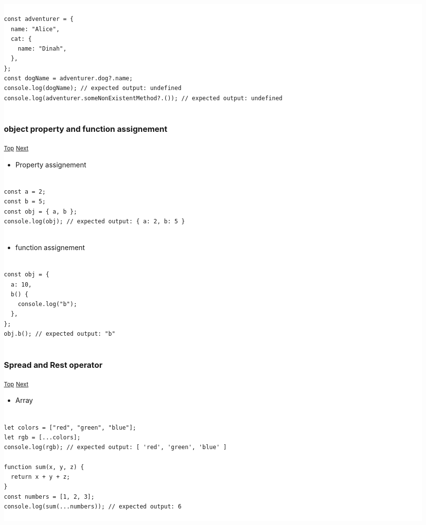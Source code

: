 ```
 
const adventurer = {
  name: "Alice",
  cat: {
    name: "Dinah",
  },
};
const dogName = adventurer.dog?.name;
console.log(dogName); // expected output: undefined
console.log(adventurer.someNonExistentMethod?.()); // expected output: undefined
 
```
 
### object property and function assignement
 
<small><a href="#javascript-tutorial">Top</a></small>
<small><a href="#spread-and-rest-operator">Next</a></small>
 
- Property assignement
 
```
 
const a = 2;
const b = 5;
const obj = { a, b };
console.log(obj); // expected output: { a: 2, b: 5 }
 
```
 
- function assignement
 
```
 
const obj = {
  a: 10,
  b() {
    console.log("b");
  },
};
obj.b(); // expected output: "b"
 
```
 
### Spread and Rest operator
 
<small><a href="#javascript-tutorial">Top</a></small>
<small><a href="#exponent-operator">Next</a></small>
 
- Array
 
```
 
let colors = ["red", "green", "blue"];
let rgb = [...colors];
console.log(rgb); // expected output: [ 'red', 'green', 'blue' ]
 
function sum(x, y, z) {
  return x + y + z;
}
const numbers = [1, 2, 3];
console.log(sum(...numbers)); // expected output: 6
 
```
 